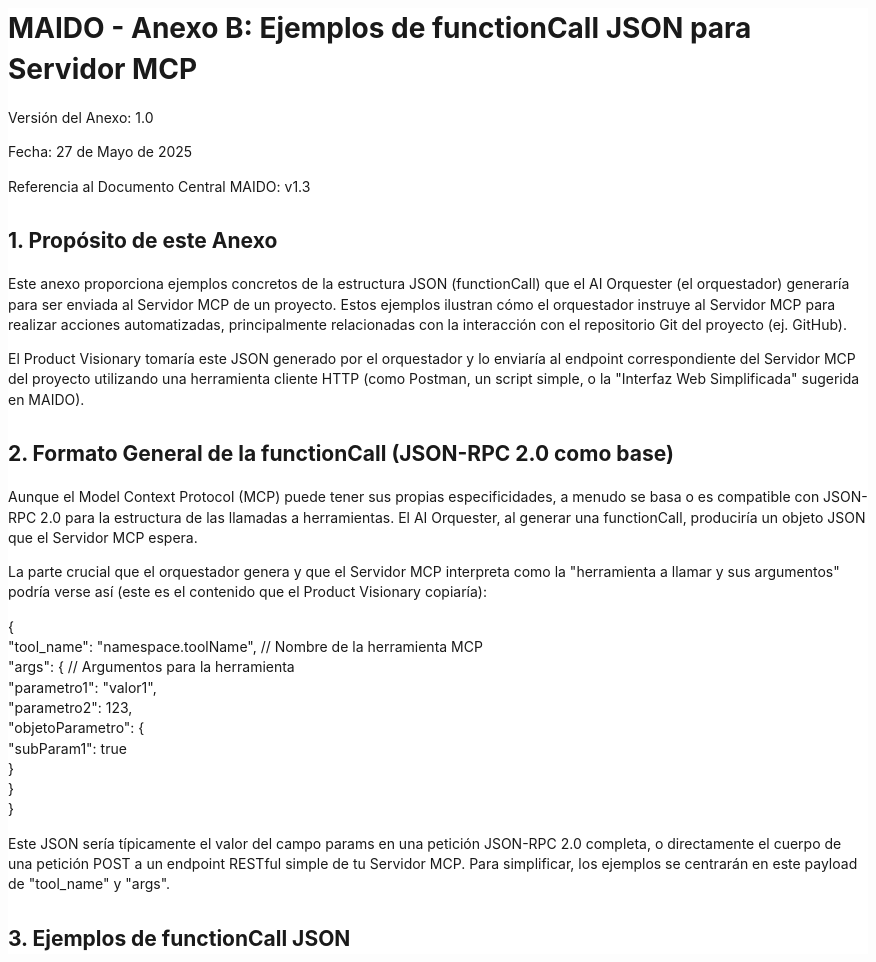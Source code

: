 # **MAIDO - Anexo B: Ejemplos de functionCall JSON para Servidor MCP**

Versión del Anexo: 1.0

Fecha: 27 de Mayo de 2025

Referencia al Documento Central MAIDO: v1.3

## **1. Propósito de este Anexo**

Este anexo proporciona ejemplos concretos de la estructura JSON
(functionCall) que el AI Orquester (el orquestador) generaría para ser
enviada al Servidor MCP de un proyecto. Estos ejemplos ilustran cómo el
orquestador instruye al Servidor MCP para realizar acciones
automatizadas, principalmente relacionadas con la interacción con el
repositorio Git del proyecto (ej. GitHub).

El Product Visionary tomaría este JSON generado por el orquestador y lo
enviaría al endpoint correspondiente del Servidor MCP del proyecto
utilizando una herramienta cliente HTTP (como Postman, un script simple,
o la "Interfaz Web Simplificada" sugerida en MAIDO).

## **2. Formato General de la functionCall (JSON-RPC 2.0 como base)**

Aunque el Model Context Protocol (MCP) puede tener sus propias
especificidades, a menudo se basa o es compatible con JSON-RPC 2.0 para
la estructura de las llamadas a herramientas. El AI Orquester, al
generar una functionCall, produciría un objeto JSON que el Servidor MCP
espera.

La parte crucial que el orquestador genera y que el Servidor MCP
interpreta como la "herramienta a llamar y sus argumentos" podría verse
así (este es el contenido que el Product Visionary copiaría):

{  
"tool_name": "namespace.toolName", // Nombre de la herramienta MCP  
"args": { // Argumentos para la herramienta  
"parametro1": "valor1",  
"parametro2": 123,  
"objetoParametro": {  
"subParam1": true  
}  
}  
}

Este JSON sería típicamente el valor del campo params en una petición
JSON-RPC 2.0 completa, o directamente el cuerpo de una petición POST a
un endpoint RESTful simple de tu Servidor MCP. Para simplificar, los
ejemplos se centrarán en este payload de "tool_name" y "args".

## **3. Ejemplos de functionCall JSON**
